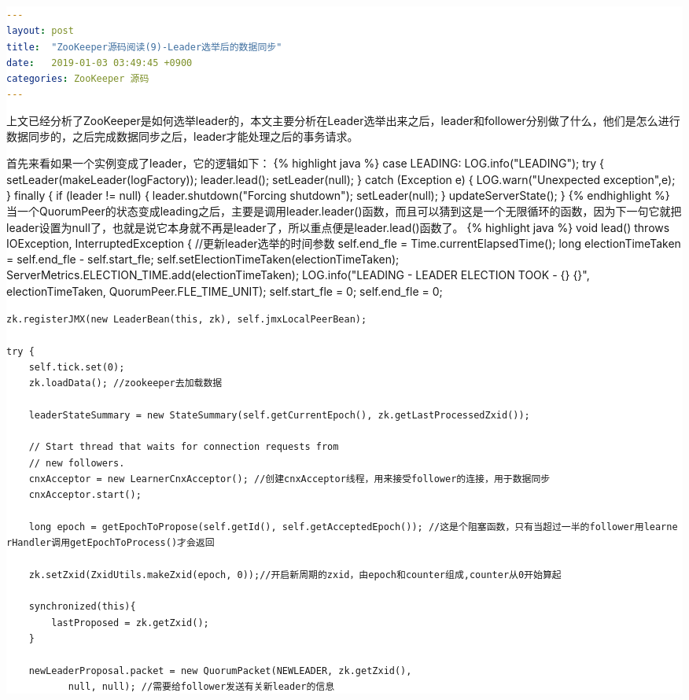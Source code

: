 ```yaml
---
layout: post
title:  "ZooKeeper源码阅读(9)-Leader选举后的数据同步"
date:   2019-01-03 03:49:45 +0900
categories: ZooKeeper 源码
---
```

上文已经分析了ZooKeeper是如何选举leader的，本文主要分析在Leader选举出来之后，leader和follower分别做了什么，他们是怎么进行数据同步的，之后完成数据同步之后，leader才能处理之后的事务请求。

首先来看如果一个实例变成了leader，它的逻辑如下：
{% highlight java %}
case LEADING:
    LOG.info("LEADING");
    try {
        setLeader(makeLeader(logFactory));
        leader.lead();
        setLeader(null);
    } catch (Exception e) {
        LOG.warn("Unexpected exception",e);
    } finally {
        if (leader != null) {
            leader.shutdown("Forcing shutdown");
            setLeader(null);
        }
        updateServerState();
    }
{% endhighlight %}
当一个QuorumPeer的状态变成leading之后，主要是调用leader.leader()函数，而且可以猜到这是一个无限循环的函数，因为下一句它就把leader设置为null了，也就是说它本身就不再是leader了，所以重点便是leader.lead()函数了。
{% highlight java %}
void lead() throws IOException, InterruptedException {
    //更新leader选举的时间参数
    self.end_fle = Time.currentElapsedTime();
    long electionTimeTaken = self.end_fle - self.start_fle;
    self.setElectionTimeTaken(electionTimeTaken);
    ServerMetrics.ELECTION_TIME.add(electionTimeTaken);
    LOG.info("LEADING - LEADER ELECTION TOOK - {} {}", electionTimeTaken,
            QuorumPeer.FLE_TIME_UNIT);
    self.start_fle = 0;
    self.end_fle = 0;

    zk.registerJMX(new LeaderBean(this, zk), self.jmxLocalPeerBean);

    try {
        self.tick.set(0);
        zk.loadData(); //zookeeper去加载数据

        leaderStateSummary = new StateSummary(self.getCurrentEpoch(), zk.getLastProcessedZxid());

        // Start thread that waits for connection requests from
        // new followers.
        cnxAcceptor = new LearnerCnxAcceptor(); //创建cnxAcceptor线程，用来接受follower的连接，用于数据同步
        cnxAcceptor.start();

        long epoch = getEpochToPropose(self.getId(), self.getAcceptedEpoch()); //这是个阻塞函数，只有当超过一半的follower用learnerHandler调用getEpochToProcess()才会返回

        zk.setZxid(ZxidUtils.makeZxid(epoch, 0));//开启新周期的zxid，由epoch和counter组成,counter从0开始算起

        synchronized(this){
            lastProposed = zk.getZxid();
        }

        newLeaderProposal.packet = new QuorumPacket(NEWLEADER, zk.getZxid(),
               null, null); //需要给follower发送有关新leader的信息
